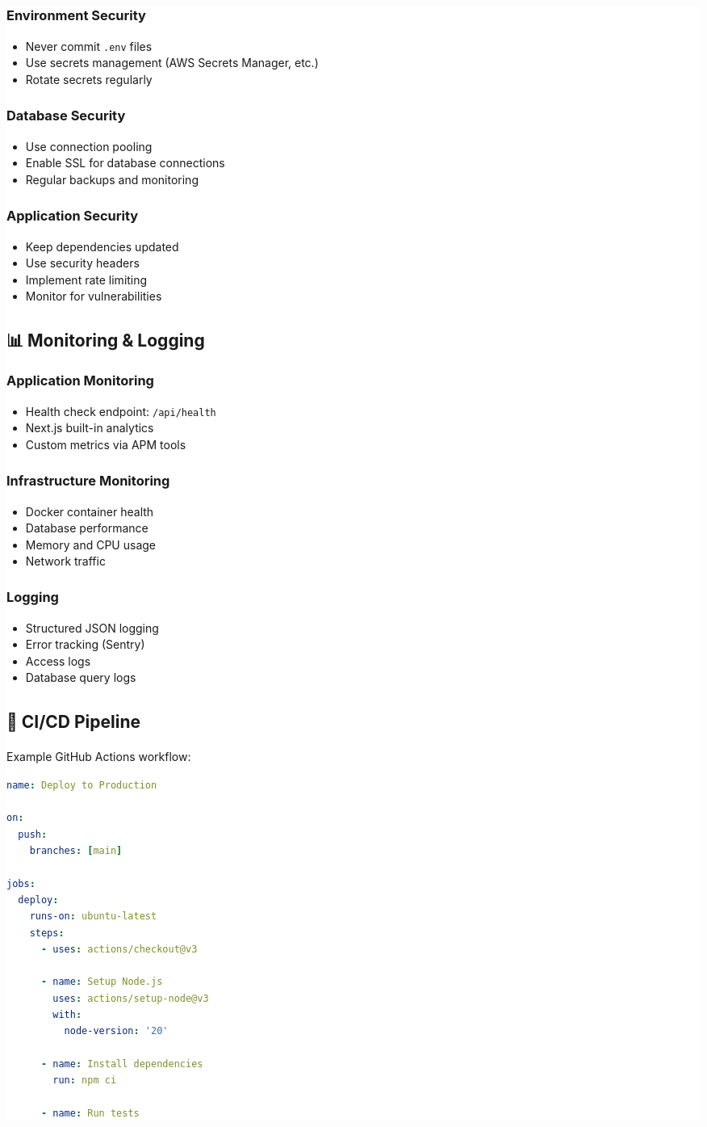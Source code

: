 ### Environment Security
- Never commit `.env` files
- Use secrets management (AWS Secrets Manager, etc.)
- Rotate secrets regularly

### Database Security
- Use connection pooling
- Enable SSL for database connections
- Regular backups and monitoring

### Application Security
- Keep dependencies updated
- Use security headers
- Implement rate limiting
- Monitor for vulnerabilities

## 📊 Monitoring & Logging

### Application Monitoring
- Health check endpoint: `/api/health`
- Next.js built-in analytics
- Custom metrics via APM tools

### Infrastructure Monitoring
- Docker container health
- Database performance
- Memory and CPU usage
- Network traffic

### Logging
- Structured JSON logging
- Error tracking (Sentry)
- Access logs
- Database query logs

## 🚀 CI/CD Pipeline

Example GitHub Actions workflow:

```yaml
name: Deploy to Production

on:
  push:
    branches: [main]

jobs:
  deploy:
    runs-on: ubuntu-latest
    steps:
      - uses: actions/checkout@v3
      
      - name: Setup Node.js
        uses: actions/setup-node@v3
        with:
          node-version: '20'
          
      - name: Install dependencies
        run: npm ci
        
      - name: Run tests
```